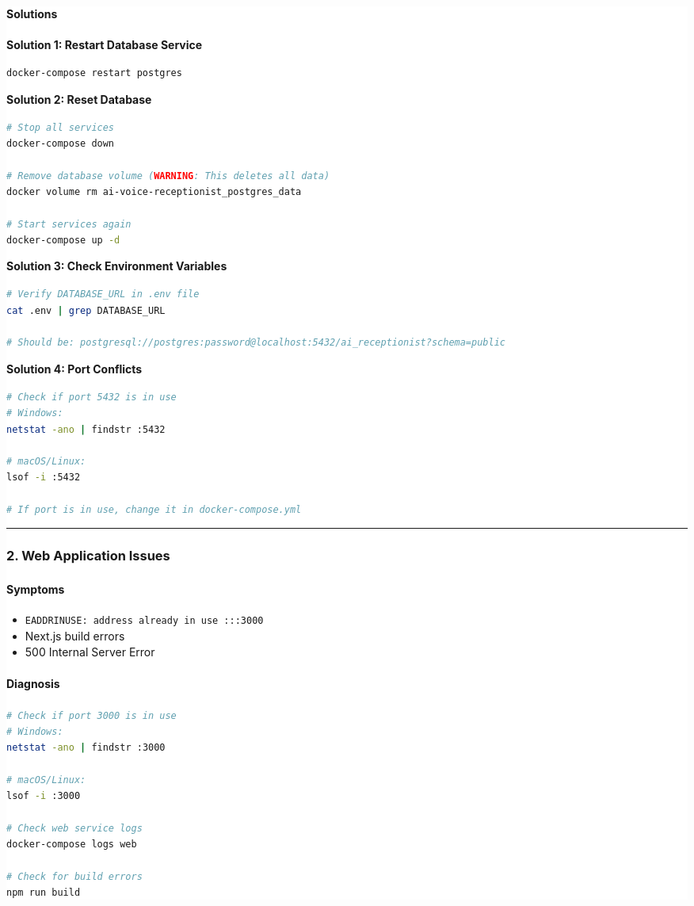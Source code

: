 #### Solutions

**Solution 1: Restart Database Service**

```bash
docker-compose restart postgres
```

**Solution 2: Reset Database**

```bash
# Stop all services
docker-compose down

# Remove database volume (WARNING: This deletes all data)
docker volume rm ai-voice-receptionist_postgres_data

# Start services again
docker-compose up -d
```

**Solution 3: Check Environment Variables**

```bash
# Verify DATABASE_URL in .env file
cat .env | grep DATABASE_URL

# Should be: postgresql://postgres:password@localhost:5432/ai_receptionist?schema=public
```

**Solution 4: Port Conflicts**

```bash
# Check if port 5432 is in use
# Windows:
netstat -ano | findstr :5432

# macOS/Linux:
lsof -i :5432

# If port is in use, change it in docker-compose.yml
```

---

### 2. Web Application Issues

#### Symptoms

- `EADDRINUSE: address already in use :::3000`
- Next.js build errors
- 500 Internal Server Error

#### Diagnosis

```bash
# Check if port 3000 is in use
# Windows:
netstat -ano | findstr :3000

# macOS/Linux:
lsof -i :3000

# Check web service logs
docker-compose logs web

# Check for build errors
npm run build
```

